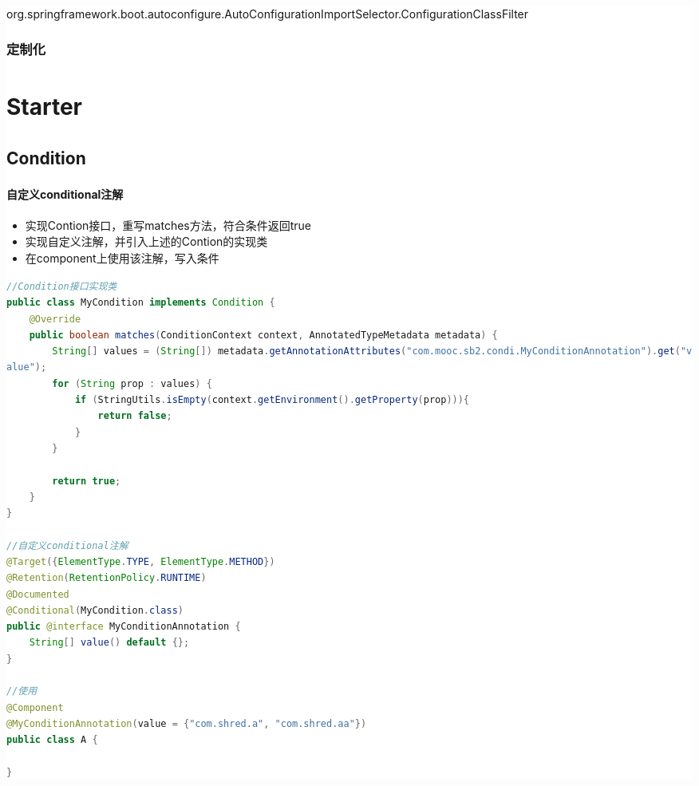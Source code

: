 

org.springframework.boot.autoconfigure.AutoConfigurationImportSelector.ConfigurationClassFilter



### 定制化





# Starter

## Condition

#### 自定义conditional注解

- 实现Contion接口，重写matches方法，符合条件返回true
- 实现自定义注解，并引入上述的Contion的实现类
- 在component上使用该注解，写入条件

```java
//Condition接口实现类
public class MyCondition implements Condition {
    @Override
    public boolean matches(ConditionContext context, AnnotatedTypeMetadata metadata) {
        String[] values = (String[]) metadata.getAnnotationAttributes("com.mooc.sb2.condi.MyConditionAnnotation").get("value");
        for (String prop : values) {
            if (StringUtils.isEmpty(context.getEnvironment().getProperty(prop))){
                return false;
            }
        }

        return true;
    }
}

//自定义conditional注解
@Target({ElementType.TYPE, ElementType.METHOD})
@Retention(RetentionPolicy.RUNTIME)
@Documented
@Conditional(MyCondition.class)
public @interface MyConditionAnnotation {
    String[] value() default {};
}

//使用
@Component
@MyConditionAnnotation(value = {"com.shred.a", "com.shred.aa"})
public class A {

}

```
